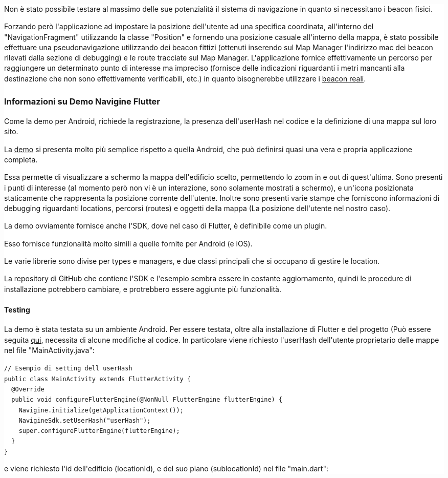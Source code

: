 Non è stato possibile testare al massimo delle sue potenzialità il sistema di navigazione in quanto si necessitano i beacon fisici. 

Forzando però l'applicazione ad impostare la posizione dell'utente ad una specifica coordinata, all'interno del "NavigationFragment" utilizzando la classe "Position" e fornendo una posizione casuale all'interno della mappa, è stato possibile effettuare una pseudonavigazione utilizzando dei beacon fittizi (ottenuti inserendo sul Map Manager l'indirizzo mac dei beacon rilevati dalla sezione di debugging) e le route tracciate sul Map Manager. L'applicazione fornice effettivamente un percorso per raggiungere un determinato punto di interesse ma impreciso (fornisce delle indicazioni riguardanti i metri mancanti alla destinazione che non sono effettivamente verificabili, etc.) in quanto bisognerebbe utilizzare i [beacon reali](https://docs.navigine.com/en/locations_guide).



### Informazioni su Demo Navigine Flutter
Come la demo per Android, richiede la registrazione, la presenza dell'userHash nel codice e la definizione di una mappa sul loro sito.

La [demo](https://github.com/Navigine/Indoor-Navigation-Flutter-SDK/tree/main/example) si presenta molto più semplice rispetto a quella Android, che può definirsi quasi una vera e propria applicazione completa.

Essa permette di visualizzare a schermo la mappa dell'edificio scelto, permettendo lo zoom in e out di quest'ultima.
Sono presenti i punti di interesse (al momento però non vi è un interazione, sono solamente mostrati a schermo), e un'icona posizionata staticamente che rappresenta la posizione corrente dell'utente. 
Inoltre sono presenti varie stampe che forniscono informazioni di debugging riguardanti locations, percorsi (routes) e oggetti della mappa (La posizione dell'utente nel nostro caso).

La demo ovviamente fornisce anche l'SDK, dove nel caso di Flutter, è definibile come un plugin.

Esso fornisce funzionalità molto simili a quelle fornite per Android (e iOS).

Le varie librerie sono divise per types e managers, e due classi principali che si occupano di gestire le location.

La repository di GitHub che contiene l'SDK e l'esempio sembra essere in costante aggiornamento, quindi le procedure di installazione potrebbero cambiare, e protrebbero essere aggiunte più funzionalità.


#### Testing 

La demo è stata testata su un ambiente Android. Per essere testata, oltre alla installazione di Flutter e del progetto (Può essere seguita [qui](https://github.com/Navigine/Indoor-Navigation-Flutter-SDK), necessita di alcune modifiche al codice.
In particolare viene richiesto l'userHash dell'utente proprietario delle mappe nel file "MainActivity.java":

```
// Esempio di setting dell userHash
public class MainActivity extends FlutterActivity {
  @Override
  public void configureFlutterEngine(@NonNull FlutterEngine flutterEngine) {
    Navigine.initialize(getApplicationContext());
    NavigineSdk.setUserHash("userHash");
    super.configureFlutterEngine(flutterEngine);
  }
}
```
e viene richiesto l'id dell'edificio (locationId), e del suo piano (sublocationId) nel file "main.dart":
